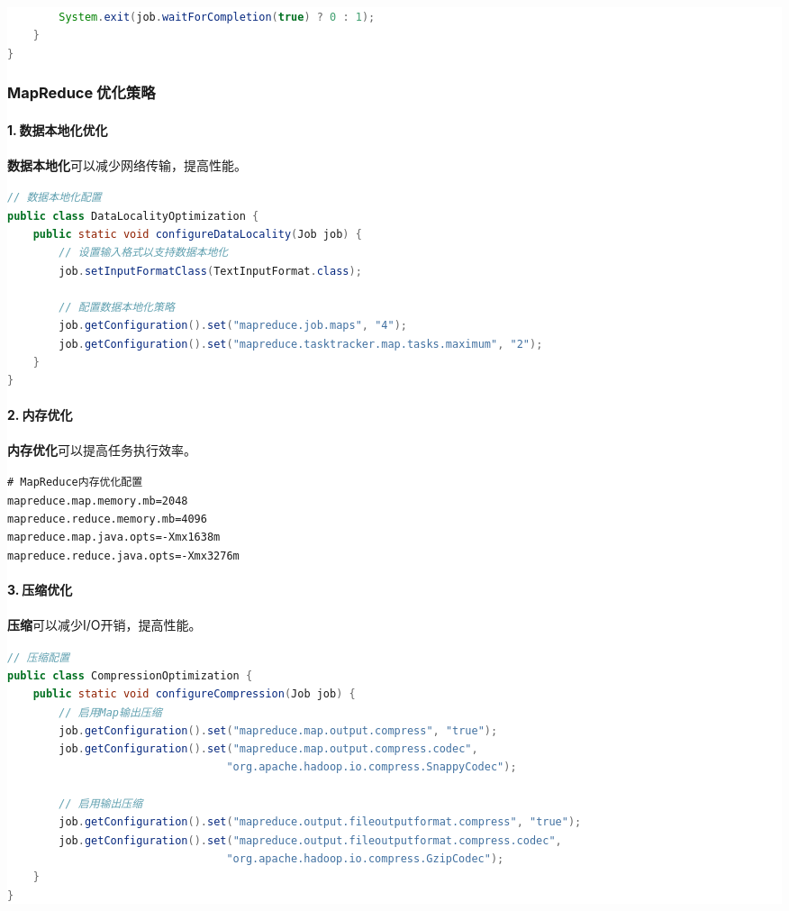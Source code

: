 ```java
        System.exit(job.waitForCompletion(true) ? 0 : 1);
    }
}
```

### MapReduce 优化策略

#### 1. 数据本地化优化

**数据本地化**可以减少网络传输，提高性能。

```java
// 数据本地化配置
public class DataLocalityOptimization {
    public static void configureDataLocality(Job job) {
        // 设置输入格式以支持数据本地化
        job.setInputFormatClass(TextInputFormat.class);
        
        // 配置数据本地化策略
        job.getConfiguration().set("mapreduce.job.maps", "4");
        job.getConfiguration().set("mapreduce.tasktracker.map.tasks.maximum", "2");
    }
}
```

#### 2. 内存优化

**内存优化**可以提高任务执行效率。

```properties
# MapReduce内存优化配置
mapreduce.map.memory.mb=2048
mapreduce.reduce.memory.mb=4096
mapreduce.map.java.opts=-Xmx1638m
mapreduce.reduce.java.opts=-Xmx3276m
```

#### 3. 压缩优化

**压缩**可以减少I/O开销，提高性能。

```java
// 压缩配置
public class CompressionOptimization {
    public static void configureCompression(Job job) {
        // 启用Map输出压缩
        job.getConfiguration().set("mapreduce.map.output.compress", "true");
        job.getConfiguration().set("mapreduce.map.output.compress.codec", 
                                  "org.apache.hadoop.io.compress.SnappyCodec");
        
        // 启用输出压缩
        job.getConfiguration().set("mapreduce.output.fileoutputformat.compress", "true");
        job.getConfiguration().set("mapreduce.output.fileoutputformat.compress.codec", 
                                  "org.apache.hadoop.io.compress.GzipCodec");
    }
}
```
